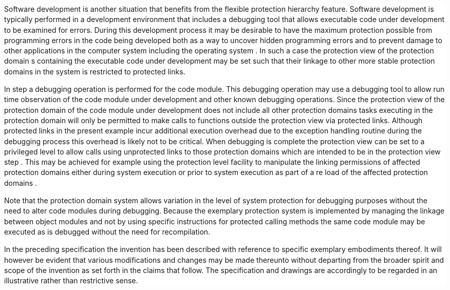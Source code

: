 Software development is another situation that benefits from the flexible protection hierarchy feature. Software development is typically performed in a development environment that includes a debugging tool that allows executable code under development to be examined for errors. During this development process it may be desirable to have the maximum protection possible from programming errors in the code being developed both as a way to uncover hidden programming errors and to prevent damage to other applications in the computer system including the operating system . In such a case the protection view of the protection domain s containing the executable code under development may be set such that their linkage to other more stable protection domains in the system is restricted to protected links.

In step a debugging operation is performed for the code module. This debugging operation may use a debugging tool to allow run time observation of the code module under development and other known debugging operations. Since the protection view of the protection domain of the code module under development does not include all other protection domains tasks executing in the protection domain will only be permitted to make calls to functions outside the protection view via protected links. Although protected links in the present example incur additional execution overhead due to the exception handling routine during the debugging process this overhead is likely not to be critical. When debugging is complete the protection view can be set to a privileged level to allow calls using unprotected links to those protection domains which are intended to be in the protection view step . This may be achieved for example using the protection level facility to manipulate the linking permissions of affected protection domains either during system execution or prior to system execution as part of a re load of the affected protection domains .

Note that the protection domain system allows variation in the level of system protection for debugging purposes without the need to alter code modules during debugging. Because the exemplary protection system is implemented by managing the linkage between object modules and not by using specific instructions for protected calling methods the same code module may be executed as is debugged without the need for recompilation.

In the preceding specification the invention has been described with reference to specific exemplary embodiments thereof. It will however be evident that various modifications and changes may be made thereunto without departing from the broader spirit and scope of the invention as set forth in the claims that follow. The specification and drawings are accordingly to be regarded in an illustrative rather than restrictive sense.

